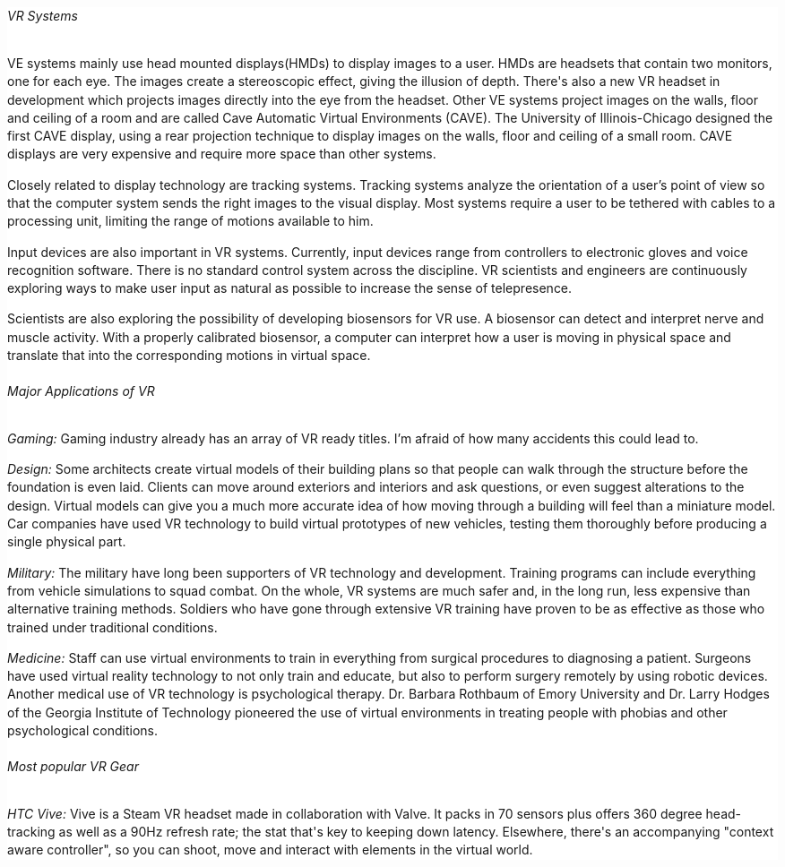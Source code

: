 
###### VR Systems

VE systems mainly use head mounted displays(HMDs) to display images to a user. HMDs are headsets that contain two monitors, one for each eye. The images create a stereoscopic effect, giving the illusion of depth. There's also a new VR headset in development which projects images directly into the eye from the headset. Other VE systems project images on the walls, floor and ceiling of a room and are called Cave Automatic Virtual Environments (CAVE). The University of Illinois-Chicago designed the first CAVE display, using a rear projection technique to display images on the walls, floor and ceiling of a small room. CAVE displays are very expensive and require more space than other systems.

Closely related to display technology are tracking systems. Tracking systems analyze the orientation of a user’s point of view so that the computer system sends the right images to the visual display. Most systems require a user to be tethered with cables to a processing unit, limiting the range of motions available to him.

Input devices are also important in VR systems. Currently, input devices range from controllers to electronic gloves and voice recognition software. There is no standard control system across the discipline. VR scientists and engineers are continuously exploring ways to make user input as natural as possible to increase the sense of telepresence.

Scientists are also exploring the possibility of developing biosensors for VR use. A biosensor can detect and interpret nerve and muscle activity. With a properly calibrated biosensor, a computer can interpret how a user is moving in physical space and translate that into the corresponding motions in virtual space.

###### Major Applications of VR

_Gaming:_ Gaming industry already has an array of VR ready titles.  I’m afraid of how many accidents this could lead to.

_Design:_ Some architects create virtual models of their building plans so that people can walk through the structure before the foundation is even laid. Clients can move around exteriors and interiors and ask questions, or even suggest alterations to the design. Virtual models can give you a much more accurate idea of how moving through a building will feel than a miniature model. Car companies have used VR technology to build virtual prototypes of new vehicles, testing them thoroughly before producing a single physical part.

_Military:_  The military have long been supporters of VR technology and development. Training programs can include everything from vehicle simulations to squad combat. On the whole, VR systems are much safer and, in the long run, less expensive than alternative training methods. Soldiers who have gone through extensive VR training have proven to be as effective as those who trained under traditional conditions.

_Medicine:_ Staff can use virtual environments to train in everything from surgical procedures to diagnosing a patient. Surgeons have used virtual reality technology to not only train and educate, but also to perform surgery remotely by using robotic devices. Another medical use of VR technology is psychological therapy. Dr. Barbara Rothbaum of Emory University and Dr. Larry Hodges of the Georgia Institute of Technology pioneered the use of virtual environments in treating people with phobias and other psychological conditions.

###### Most popular VR  Gear

_HTC Vive:_  Vive is a Steam VR headset made in collaboration with Valve. It packs in 70 sensors plus offers 360 degree head-tracking as well as a 90Hz refresh rate; the stat that's key to keeping down latency. Elsewhere, there's an accompanying "context aware controller", so you can shoot, move and interact with elements in the virtual world.
